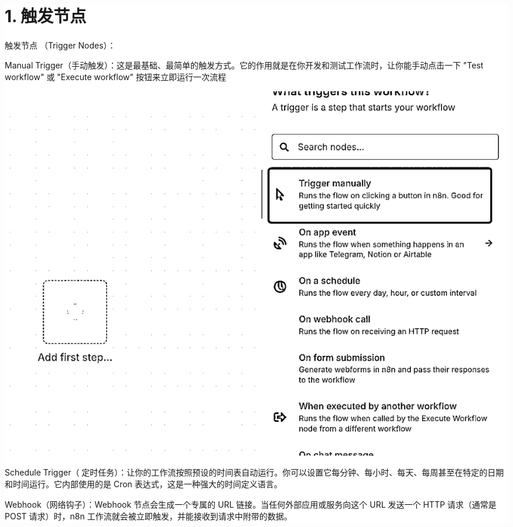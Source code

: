 # 1\. 触发节点

触发节点 （Trigger Nodes）：

Manual Trigger（手动触发）：这是最基础、最简单的触发方式。它的作用就是在你开发和测试工作流时，让你能手动点击一下 "Test workflow" 或 "Execute workflow" 按钮来立即运行一次流程

![](img/ee2591203427aabeb260d2f4c2daacc4.png)

Schedule Trigger（ 定时任务）：让你的工作流按照预设的时间表自动运行。你可以设置它每分钟、每小时、每天、每周甚至在特定的日期和时间运行。它内部使用的是 Cron 表达式，这是一种强大的时间定义语言。

Webhook（网络钩子）：Webhook 节点会生成一个专属的 URL 链接。当任何外部应用或服务向这个 URL 发送一个 HTTP 请求（通常是 POST 请求）时，n8n 工作流就会被立即触发，并能接收到请求中附带的数据。
